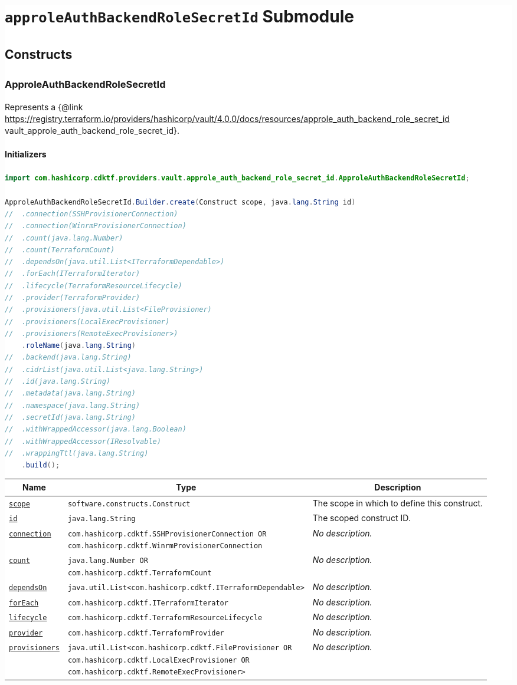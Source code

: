 # `approleAuthBackendRoleSecretId` Submodule <a name="`approleAuthBackendRoleSecretId` Submodule" id="@cdktf/provider-vault.approleAuthBackendRoleSecretId"></a>

## Constructs <a name="Constructs" id="Constructs"></a>

### ApproleAuthBackendRoleSecretId <a name="ApproleAuthBackendRoleSecretId" id="@cdktf/provider-vault.approleAuthBackendRoleSecretId.ApproleAuthBackendRoleSecretId"></a>

Represents a {@link https://registry.terraform.io/providers/hashicorp/vault/4.0.0/docs/resources/approle_auth_backend_role_secret_id vault_approle_auth_backend_role_secret_id}.

#### Initializers <a name="Initializers" id="@cdktf/provider-vault.approleAuthBackendRoleSecretId.ApproleAuthBackendRoleSecretId.Initializer"></a>

```java
import com.hashicorp.cdktf.providers.vault.approle_auth_backend_role_secret_id.ApproleAuthBackendRoleSecretId;

ApproleAuthBackendRoleSecretId.Builder.create(Construct scope, java.lang.String id)
//  .connection(SSHProvisionerConnection)
//  .connection(WinrmProvisionerConnection)
//  .count(java.lang.Number)
//  .count(TerraformCount)
//  .dependsOn(java.util.List<ITerraformDependable>)
//  .forEach(ITerraformIterator)
//  .lifecycle(TerraformResourceLifecycle)
//  .provider(TerraformProvider)
//  .provisioners(java.util.List<FileProvisioner)
//  .provisioners(LocalExecProvisioner)
//  .provisioners(RemoteExecProvisioner>)
    .roleName(java.lang.String)
//  .backend(java.lang.String)
//  .cidrList(java.util.List<java.lang.String>)
//  .id(java.lang.String)
//  .metadata(java.lang.String)
//  .namespace(java.lang.String)
//  .secretId(java.lang.String)
//  .withWrappedAccessor(java.lang.Boolean)
//  .withWrappedAccessor(IResolvable)
//  .wrappingTtl(java.lang.String)
    .build();
```

| **Name** | **Type** | **Description** |
| --- | --- | --- |
| <code><a href="#@cdktf/provider-vault.approleAuthBackendRoleSecretId.ApproleAuthBackendRoleSecretId.Initializer.parameter.scope">scope</a></code> | <code>software.constructs.Construct</code> | The scope in which to define this construct. |
| <code><a href="#@cdktf/provider-vault.approleAuthBackendRoleSecretId.ApproleAuthBackendRoleSecretId.Initializer.parameter.id">id</a></code> | <code>java.lang.String</code> | The scoped construct ID. |
| <code><a href="#@cdktf/provider-vault.approleAuthBackendRoleSecretId.ApproleAuthBackendRoleSecretId.Initializer.parameter.connection">connection</a></code> | <code>com.hashicorp.cdktf.SSHProvisionerConnection OR com.hashicorp.cdktf.WinrmProvisionerConnection</code> | *No description.* |
| <code><a href="#@cdktf/provider-vault.approleAuthBackendRoleSecretId.ApproleAuthBackendRoleSecretId.Initializer.parameter.count">count</a></code> | <code>java.lang.Number OR com.hashicorp.cdktf.TerraformCount</code> | *No description.* |
| <code><a href="#@cdktf/provider-vault.approleAuthBackendRoleSecretId.ApproleAuthBackendRoleSecretId.Initializer.parameter.dependsOn">dependsOn</a></code> | <code>java.util.List<com.hashicorp.cdktf.ITerraformDependable></code> | *No description.* |
| <code><a href="#@cdktf/provider-vault.approleAuthBackendRoleSecretId.ApproleAuthBackendRoleSecretId.Initializer.parameter.forEach">forEach</a></code> | <code>com.hashicorp.cdktf.ITerraformIterator</code> | *No description.* |
| <code><a href="#@cdktf/provider-vault.approleAuthBackendRoleSecretId.ApproleAuthBackendRoleSecretId.Initializer.parameter.lifecycle">lifecycle</a></code> | <code>com.hashicorp.cdktf.TerraformResourceLifecycle</code> | *No description.* |
| <code><a href="#@cdktf/provider-vault.approleAuthBackendRoleSecretId.ApproleAuthBackendRoleSecretId.Initializer.parameter.provider">provider</a></code> | <code>com.hashicorp.cdktf.TerraformProvider</code> | *No description.* |
| <code><a href="#@cdktf/provider-vault.approleAuthBackendRoleSecretId.ApproleAuthBackendRoleSecretId.Initializer.parameter.provisioners">provisioners</a></code> | <code>java.util.List<com.hashicorp.cdktf.FileProvisioner OR com.hashicorp.cdktf.LocalExecProvisioner OR com.hashicorp.cdktf.RemoteExecProvisioner></code> | *No description.* |